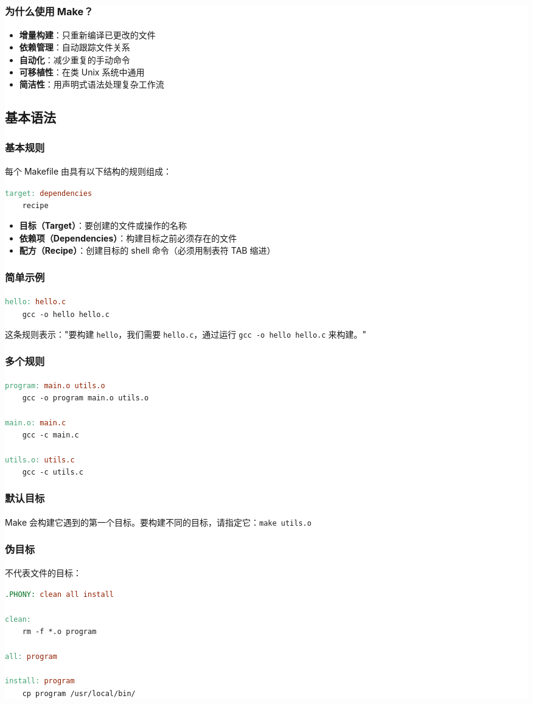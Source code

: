 ### 为什么使用 Make？

- **增量构建**：只重新编译已更改的文件
- **依赖管理**：自动跟踪文件关系
- **自动化**：减少重复的手动命令
- **可移植性**：在类 Unix 系统中通用
- **简洁性**：用声明式语法处理复杂工作流

## 基本语法

### 基本规则

每个 Makefile 由具有以下结构的规则组成：

```makefile
target: dependencies
	recipe
```

- **目标（Target）**：要创建的文件或操作的名称
- **依赖项（Dependencies）**：构建目标之前必须存在的文件
- **配方（Recipe）**：创建目标的 shell 命令（必须用制表符 TAB 缩进）

### 简单示例

```makefile
hello: hello.c
	gcc -o hello hello.c
```

这条规则表示："要构建 `hello`，我们需要 `hello.c`，通过运行 `gcc -o hello hello.c` 来构建。"

### 多个规则

```makefile
program: main.o utils.o
	gcc -o program main.o utils.o

main.o: main.c
	gcc -c main.c

utils.o: utils.c
	gcc -c utils.c
```

### 默认目标

Make 会构建它遇到的第一个目标。要构建不同的目标，请指定它：`make utils.o`

### 伪目标

不代表文件的目标：

```makefile
.PHONY: clean all install

clean:
	rm -f *.o program

all: program

install: program
	cp program /usr/local/bin/
```
